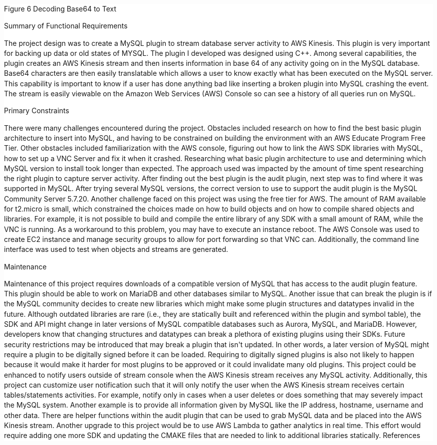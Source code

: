 Figure 6 Decoding Base64 to Text

Summary of Functional Requirements 

The project design was to create a MySQL plugin to stream database server activity to AWS Kinesis. This plugin is very important for backing up data or old states of MYSQL. The plugin I developed was designed using C++. Among several capabilities, the plugin creates an AWS Kinesis stream and then inserts information in base 64 of any activity going on in the MySQL database. Base64 characters are then easily translatable which allows a user to know exactly what has been executed on the MySQL server. This capability is important to know if a user has done anything bad like inserting a broken plugin into MySQL crashing the event. The stream is easily viewable on the Amazon Web Services (AWS) Console so can see a history of all queries run on MySQL.

Primary Constraints 

There were many challenges encountered during the project. Obstacles included research on how to find the best basic plugin architecture to insert into MySQL, and having to be constrained on building the environment with an AWS Educate Program Free Tier. Other obstacles included familiarization with the AWS console, figuring out how to link the AWS SDK libraries with MySQL, how to set up a VNC Server and fix it when it crashed. 
Researching what basic plugin architecture to use and determining which MySQL version to install took longer than expected.   The approach used was impacted by the amount of time spent researching the right plugin to capture server activity. After finding out the best plugin is the audit plugin, next step was to find where it was supported in MySQL. After trying several MySQL versions, the correct version to use to support the audit plugin is the MySQL Community Server 5.7.20.
Another challenge faced on this project was using the free tier for AWS. The amount of RAM available for t2.micro is small, which constrained the choices made on how to build objects and on how to compile shared objects and libraries. For example, it is not possible to build and compile the entire library of any SDK with a small amount of RAM, while the VNC is running. As a workaround to this problem, you may have to execute an instance reboot.
The AWS Console was used to create EC2 instance and manage security groups to allow for port forwarding so that VNC can. Additionally, the command line interface was used to test when objects and streams are generated.

Maintenance

Maintenance of this project requires downloads of a compatible version of MySQL that has access to the audit plugin feature. This plugin should be able to work on MariaDB and other databases similar to MySQL. Another issue that can break the plugin is if the MySQL community decides to create new libraries which might make some plugin structures and datatypes invalid in the future. Although outdated libraries are rare (i.e., they are statically built and referenced within the plugin and symbol table), the SDK and API might change in later versions of MySQL compatible databases such as Aurora, MySQL, and MariaDB. However, developers know that changing structures and datatypes can break a plethora of existing plugins using their SDKs. Future security restrictions may be introduced that may break a plugin that isn't updated. In other words, a later version of MySQL might require a plugin to be digitally signed before it can be loaded. Requiring to digitally signed plugins is also not likely to happen because it would make it harder for most plugins to be approved or it could invalidate many old plugins. 
This project could be enhanced to notify users outside of stream console when the AWS Kinesis stream receives any MySQL activity. Additionally, this project can customize user notification such that it will only notify the user when the AWS Kinesis stream receives certain tables/statements activities. For example, notify only in cases when a user deletes or does something that may severely impact the MySQL system. Another example is to provide all information given by MySQL like the IP address, hostname, username and other data.  There are helper functions within the audit plugin that can be used to grab MySQL data and be placed into the AWS Kinesis stream.
Another upgrade to this project would be to use AWS Lambda to gather analytics in real time. This effort would require adding one more SDK and updating the CMAKE files that are needed to link to additional libraries statically. 
References
